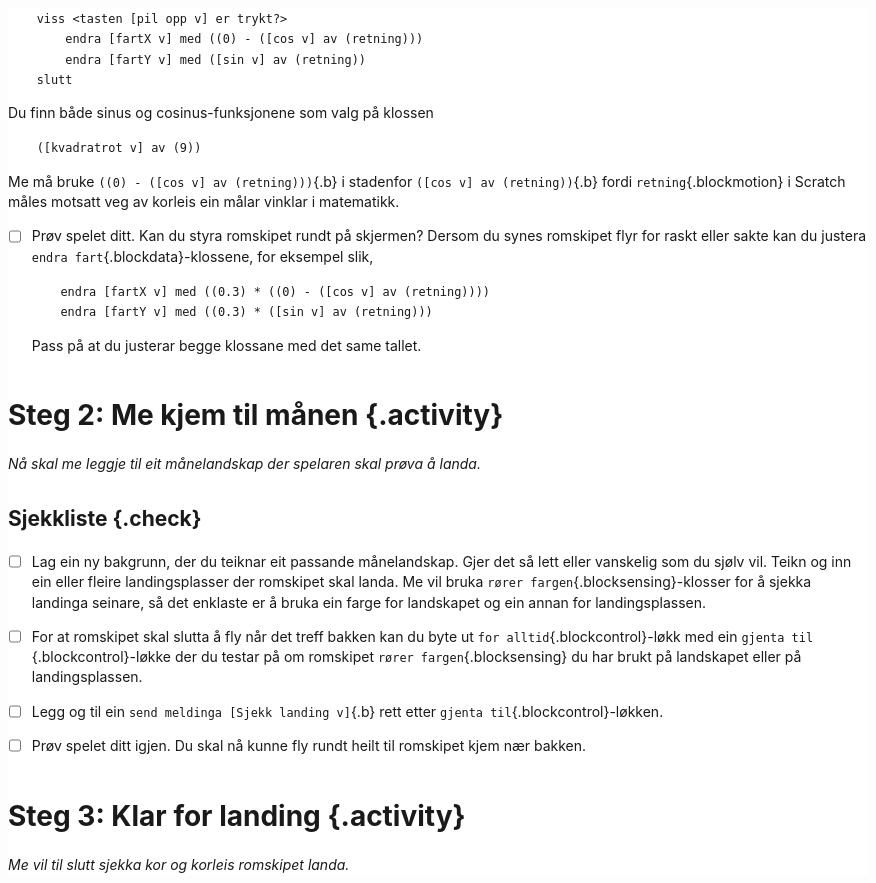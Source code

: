   ```blocks
      viss <tasten [pil opp v] er trykt?>
          endra [fartX v] med ((0) - ([cos v] av (retning)))
          endra [fartY v] med ([sin v] av (retning))
      slutt
  ```

  Du finn både sinus og cosinus-funksjonene som valg på klossen

  ```blocks
      ([kvadratrot v] av (9))
  ```

  Me må bruke `((0) - ([cos v] av (retning)))`{.b} i stadenfor `([cos v] av
  (retning))`{.b} fordi `retning`{.blockmotion} i Scratch måles motsatt veg av
  korleis ein målar vinklar i matematikk.

- [ ] Prøv spelet ditt. Kan du styra romskipet rundt på skjermen? Dersom du
  synes romskipet flyr for raskt eller sakte kan du justera `endra
  fart`{.blockdata}-klossene, for eksempel slik,

  ```blocks
      endra [fartX v] med ((0.3) * ((0) - ([cos v] av (retning))))
      endra [fartY v] med ((0.3) * ([sin v] av (retning)))
  ```

  Pass på at du justerar begge klossane med det same tallet.


# Steg 2: Me kjem til månen {.activity}

*Nå skal me leggje til eit månelandskap der spelaren skal prøva å landa.*

## Sjekkliste {.check}

- [ ] Lag ein ny bakgrunn, der du teiknar eit passande månelandskap. Gjer det så
  lett eller vanskelig som du sjølv vil. Teikn og inn ein eller fleire
  landingsplasser der romskipet skal landa. Me vil bruka `rører
  fargen`{.blocksensing}-klosser for å sjekka landinga seinare, så det enklaste
  er å bruka ein farge for landskapet og ein annan for landingsplassen.

- [ ] For at romskipet skal slutta å fly når det treff bakken kan du byte ut
  `for alltid`{.blockcontrol}-løkk med ein `gjenta til`{.blockcontrol}-løkke der
  du testar på om romskipet `rører fargen`{.blocksensing} du har brukt på
  landskapet eller på landingsplassen.

- [ ] Legg og til ein `send meldinga [Sjekk landing v]`{.b} rett etter `gjenta
  til`{.blockcontrol}-løkken.

- [ ] Prøv spelet ditt igjen. Du skal nå kunne fly rundt heilt til romskipet
  kjem nær bakken.


# Steg 3: Klar for landing {.activity}

*Me vil til slutt sjekka kor og korleis romskipet landa.*
